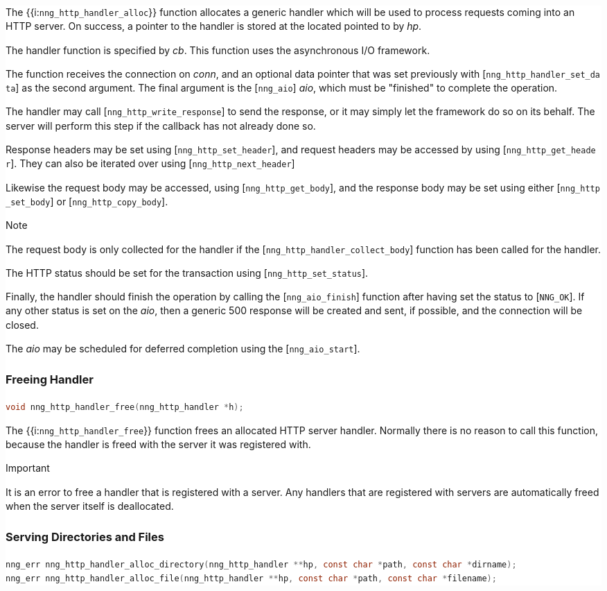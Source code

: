 The {{i:`nng_http_handler_alloc`}} function allocates a generic handler
which will be used to process requests coming into an HTTP server.
On success, a pointer to the handler is stored at the located pointed to by _hp_.

The handler function is specified by _cb_.
This function uses the asynchronous I/O framework.

The function receives the connection on _conn_, and an optional data pointer that was set
previously with [`nng_http_handler_set_data`] as the second argument. The
final argument is the [`nng_aio`] _aio_, which must be "finished" to complete the operation.

The handler may call [`nng_http_write_response`] to send the response, or
it may simply let the framework do so on its behalf. The server will perform
this step if the callback has not already done so.

Response headers may be set using [`nng_http_set_header`], and request headers
may be accessed by using [`nng_http_get_header`]. They can also be iterated
over using [`nng_http_next_header`]

Likewise the request body may be accessed, using [`nng_http_get_body`], and
the response body may be set using either [`nng_http_set_body`] or [`nng_http_copy_body`].

> [!NOTE]
> The request body is only collected for the handler if the
> [`nng_http_handler_collect_body`] function has been called for the handler.

The HTTP status should be set for the transaction using [`nng_http_set_status`].

Finally, the handler should finish the operation by calling the [`nng_aio_finish`] function
after having set the status to [`NNG_OK`].
If any other status is set on the _aio_, then a generic 500 response will be created and
sent, if possible, and the connection will be closed.

The _aio_ may be scheduled for deferred completion using the [`nng_aio_start`].

### Freeing Handler

```c
void nng_http_handler_free(nng_http_handler *h);
```

The {{i:`nng_http_handler_free`}} function frees an allocated HTTP server handler.
Normally there is no reason to call this function, because the handler is freed with
the server it was registered with.

> [!IMPORTANT]
> It is an error to free a handler that is registered with a server.
> Any handlers that are registered with servers are automatically freed
> when the server itself is deallocated.

### Serving Directories and Files

```c
nng_err nng_http_handler_alloc_directory(nng_http_handler **hp, const char *path, const char *dirname);
nng_err nng_http_handler_alloc_file(nng_http_handler **hp, const char *path, const char *filename);
```
